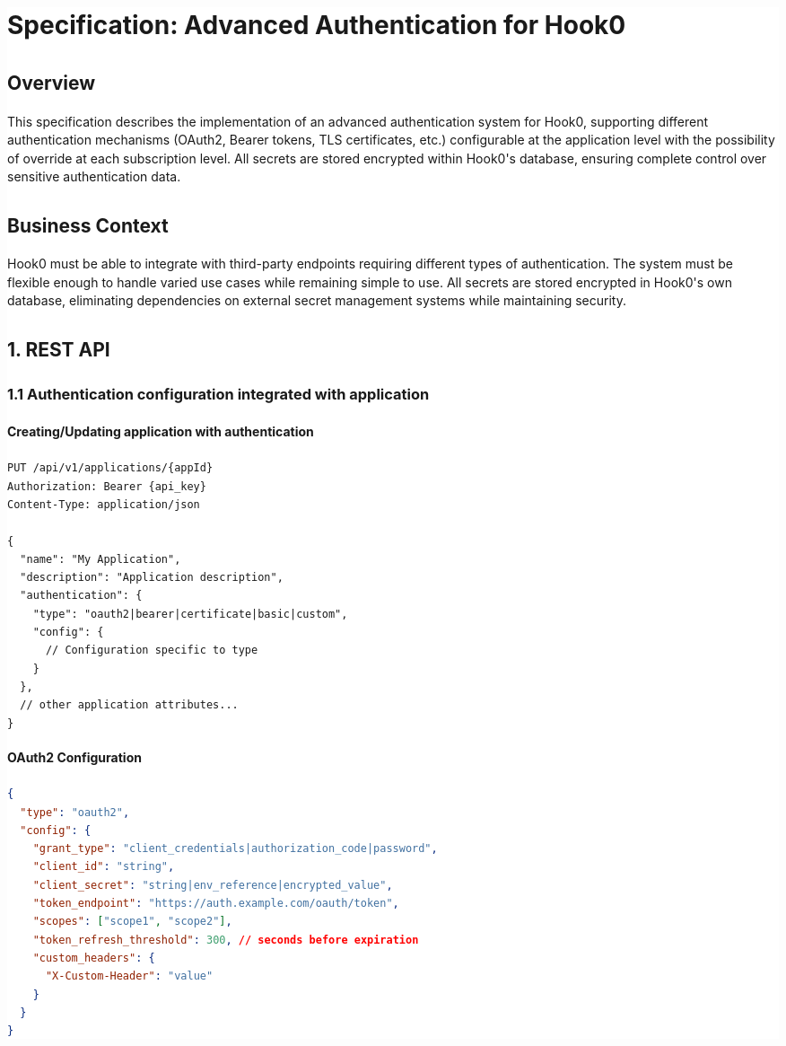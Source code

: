 # Specification: Advanced Authentication for Hook0

## Overview

This specification describes the implementation of an advanced authentication system for Hook0, supporting different authentication mechanisms (OAuth2, Bearer tokens, TLS certificates, etc.) configurable at the application level with the possibility of override at each subscription level. All secrets are stored encrypted within Hook0's database, ensuring complete control over sensitive authentication data.

## Business Context

Hook0 must be able to integrate with third-party endpoints requiring different types of authentication. The system must be flexible enough to handle varied use cases while remaining simple to use. All secrets are stored encrypted in Hook0's own database, eliminating dependencies on external secret management systems while maintaining security.

## 1. REST API

### 1.1 Authentication configuration integrated with application

#### Creating/Updating application with authentication

```http
PUT /api/v1/applications/{appId}
Authorization: Bearer {api_key}
Content-Type: application/json

{
  "name": "My Application",
  "description": "Application description",
  "authentication": {
    "type": "oauth2|bearer|certificate|basic|custom",
    "config": {
      // Configuration specific to type
    }
  },
  // other application attributes...
}
```

#### OAuth2 Configuration

```json
{
  "type": "oauth2",
  "config": {
    "grant_type": "client_credentials|authorization_code|password",
    "client_id": "string",
    "client_secret": "string|env_reference|encrypted_value",
    "token_endpoint": "https://auth.example.com/oauth/token",
    "scopes": ["scope1", "scope2"],
    "token_refresh_threshold": 300, // seconds before expiration
    "custom_headers": {
      "X-Custom-Header": "value"
    }
  }
}
```
